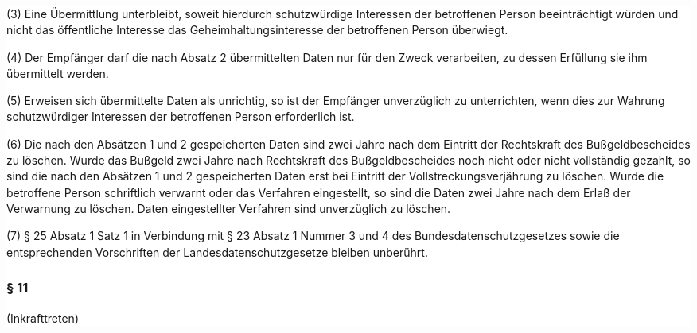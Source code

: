 </div>

<div class="jurAbsatz">

(3) Eine Übermittlung unterbleibt, soweit hierdurch schutzwürdige
Interessen der betroffenen Person beeinträchtigt würden und nicht das
öffentliche Interesse das Geheimhaltungsinteresse der betroffenen
Person überwiegt.

</div>

<div class="jurAbsatz">

(4) Der Empfänger darf die nach Absatz 2 übermittelten Daten nur für den
Zweck verarbeiten, zu dessen Erfüllung sie ihm übermittelt werden.

</div>

<div class="jurAbsatz">

(5) Erweisen sich übermittelte Daten als unrichtig, so ist der Empfänger
unverzüglich zu unterrichten, wenn dies zur Wahrung schutzwürdiger
Interessen der betroffenen Person erforderlich ist.

</div>

<div class="jurAbsatz">

(6) Die nach den Absätzen 1 und 2 gespeicherten Daten sind zwei Jahre
nach dem Eintritt der Rechtskraft des Bußgeldbescheides zu löschen.
Wurde das Bußgeld zwei Jahre nach Rechtskraft des Bußgeldbescheides noch
nicht oder nicht vollständig gezahlt, so sind die nach den Absätzen 1
und 2 gespeicherten Daten erst bei Eintritt der Vollstreckungsverjährung
zu löschen. Wurde die betroffene Person schriftlich verwarnt oder das
Verfahren eingestellt, so sind die Daten zwei Jahre nach dem Erlaß der
Verwarnung zu löschen. Daten eingestellter Verfahren sind unverzüglich
zu löschen.

</div>

<div class="jurAbsatz">

(7) § 25 Absatz 1 Satz 1 in Verbindung mit § 23 Absatz 1 Nummer 3 und 4
des Bundesdatenschutzgesetzes sowie die entsprechenden Vorschriften der
Landesdatenschutzgesetze bleiben unberührt.

</div>

</div>

</div>

</div>

<span id="BJNR002770971BJNE001800307.html"></span>

### § 11  

<div>

<div class="jnhtml">

<div>

<div class="jurAbsatz">

(Inkrafttreten)

</div>

</div>

</div>

</div>
